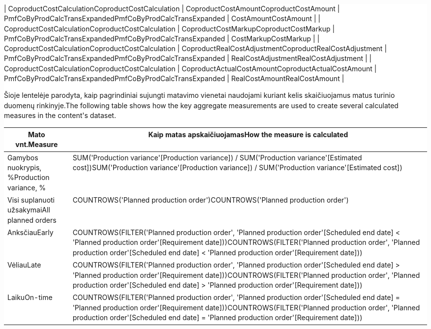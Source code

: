 | <span data-ttu-id="6d177-214">CoproductCostCalculation</span><span class="sxs-lookup"><span data-stu-id="6d177-214">CoproductCostCalculation</span></span> | <span data-ttu-id="6d177-215">CoproductCostAmount</span><span class="sxs-lookup"><span data-stu-id="6d177-215">CoproductCostAmount</span></span>         | <span data-ttu-id="6d177-216">PmfCoByProdCalcTransExpanded</span><span class="sxs-lookup"><span data-stu-id="6d177-216">PmfCoByProdCalcTransExpanded</span></span>           | <span data-ttu-id="6d177-217">CostAmount</span><span class="sxs-lookup"><span data-stu-id="6d177-217">CostAmount</span></span>         |
| <span data-ttu-id="6d177-218">CoproductCostCalculation</span><span class="sxs-lookup"><span data-stu-id="6d177-218">CoproductCostCalculation</span></span> | <span data-ttu-id="6d177-219">CoproductCostMarkup</span><span class="sxs-lookup"><span data-stu-id="6d177-219">CoproductCostMarkup</span></span>         | <span data-ttu-id="6d177-220">PmfCoByProdCalcTransExpanded</span><span class="sxs-lookup"><span data-stu-id="6d177-220">PmfCoByProdCalcTransExpanded</span></span>           | <span data-ttu-id="6d177-221">CostMarkup</span><span class="sxs-lookup"><span data-stu-id="6d177-221">CostMarkup</span></span>         |
| <span data-ttu-id="6d177-222">CoproductCostCalculation</span><span class="sxs-lookup"><span data-stu-id="6d177-222">CoproductCostCalculation</span></span> | <span data-ttu-id="6d177-223">CoproductRealCostAdjustment</span><span class="sxs-lookup"><span data-stu-id="6d177-223">CoproductRealCostAdjustment</span></span> | <span data-ttu-id="6d177-224">PmfCoByProdCalcTransExpanded</span><span class="sxs-lookup"><span data-stu-id="6d177-224">PmfCoByProdCalcTransExpanded</span></span>           | <span data-ttu-id="6d177-225">RealCostAdjustment</span><span class="sxs-lookup"><span data-stu-id="6d177-225">RealCostAdjustment</span></span> |
| <span data-ttu-id="6d177-226">CoproductCostCalculation</span><span class="sxs-lookup"><span data-stu-id="6d177-226">CoproductCostCalculation</span></span> | <span data-ttu-id="6d177-227">CoproductActualCostAmount</span><span class="sxs-lookup"><span data-stu-id="6d177-227">CoproductActualCostAmount</span></span>   | <span data-ttu-id="6d177-228">PmfCoByProdCalcTransExpanded</span><span class="sxs-lookup"><span data-stu-id="6d177-228">PmfCoByProdCalcTransExpanded</span></span>           | <span data-ttu-id="6d177-229">RealCostAmount</span><span class="sxs-lookup"><span data-stu-id="6d177-229">RealCostAmount</span></span>     |

<span data-ttu-id="6d177-230">Šioje lentelėje parodyta, kaip pagrindiniai sujungti matavimo vienetai naudojami kuriant kelis skaičiuojamus matus turinio duomenų rinkinyje.</span><span class="sxs-lookup"><span data-stu-id="6d177-230">The following table shows how the key aggregate measurements are used to create several calculated measures in the content's dataset.</span></span>

| <span data-ttu-id="6d177-231">Mato vnt.</span><span class="sxs-lookup"><span data-stu-id="6d177-231">Measure</span></span>                  | <span data-ttu-id="6d177-232">Kaip matas apskaičiuojamas</span><span class="sxs-lookup"><span data-stu-id="6d177-232">How the measure is calculated</span></span> |
|--------------------------|-------------------------------|
| <span data-ttu-id="6d177-233">Gamybos nuokrypis, %</span><span class="sxs-lookup"><span data-stu-id="6d177-233">Production variance, %</span></span>   | <span data-ttu-id="6d177-234">SUM('Production variance'[Production variance]) / SUM('Production variance'[Estimated cost])</span><span class="sxs-lookup"><span data-stu-id="6d177-234">SUM('Production variance'[Production variance]) / SUM('Production variance'[Estimated cost])</span></span> |
| <span data-ttu-id="6d177-235">Visi suplanuoti užsakymai</span><span class="sxs-lookup"><span data-stu-id="6d177-235">All planned orders</span></span>       | <span data-ttu-id="6d177-236">COUNTROWS('Planned production order')</span><span class="sxs-lookup"><span data-stu-id="6d177-236">COUNTROWS('Planned production order')</span></span> |
| <span data-ttu-id="6d177-237">Anksčiau</span><span class="sxs-lookup"><span data-stu-id="6d177-237">Early</span></span>                    | <span data-ttu-id="6d177-238">COUNTROWS(FILTER('Planned production order', 'Planned production order'[Scheduled end date] \< 'Planned production order'[Requirement date]))</span><span class="sxs-lookup"><span data-stu-id="6d177-238">COUNTROWS(FILTER('Planned production order', 'Planned production order'[Scheduled end date] \< 'Planned production order'[Requirement date]))</span></span> |
| <span data-ttu-id="6d177-239">Vėliau</span><span class="sxs-lookup"><span data-stu-id="6d177-239">Late</span></span>                     | <span data-ttu-id="6d177-240">COUNTROWS(FILTER('Planned production order', 'Planned production order'[Scheduled end date] \> 'Planned production order'[Requirement date]))</span><span class="sxs-lookup"><span data-stu-id="6d177-240">COUNTROWS(FILTER('Planned production order', 'Planned production order'[Scheduled end date] \> 'Planned production order'[Requirement date]))</span></span> |
| <span data-ttu-id="6d177-241">Laiku</span><span class="sxs-lookup"><span data-stu-id="6d177-241">On-time</span></span>                  | <span data-ttu-id="6d177-242">COUNTROWS(FILTER('Planned production order', 'Planned production order'[Scheduled end date] = 'Planned production order'[Requirement date]))</span><span class="sxs-lookup"><span data-stu-id="6d177-242">COUNTROWS(FILTER('Planned production order', 'Planned production order'[Scheduled end date] = 'Planned production order'[Requirement date]))</span></span> |
